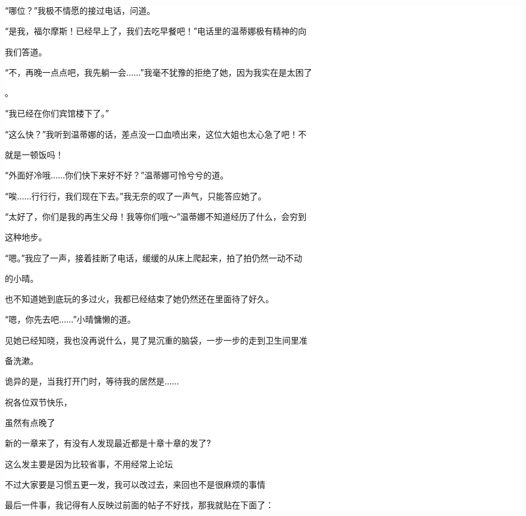 

“哪位？”我极不情愿的接过电话，问道。

“是我，福尔摩斯！已经早上了，我们去吃早餐吧！”电话里的温蒂娜极有精神的向

我们答道。

“不，再晚一点点吧，我先躺一会……”我毫不犹豫的拒绝了她，因为我实在是太困了

。



“我已经在你们宾馆楼下了。”

“这么快？”我听到温蒂娜的话，差点没一口血喷出来，这位大姐也太心急了吧！不

就是一顿饭吗！

“外面好冷哦……你们快下来好不好？”温蒂娜可怜兮兮的道。



“唉……行行行，我们现在下去。”我无奈的叹了一声气，只能答应她了。



“太好了，你们是我的再生父母！我等你们哦～”温蒂娜不知道经历了什么，会穷到

这种地步。

“嗯。”我应了一声，接着挂断了电话，缓缓的从床上爬起来，拍了拍仍然一动不动

的小晴。

也不知道她到底玩的多过火，我都已经结束了她仍然还在里面待了好久。



“嗯，你先去吧……”小晴慵懒的道。

见她已经知晓，我也没再说什么，晃了晃沉重的脑袋，一步一步的走到卫生间里准

备洗漱。

诡异的是，当我打开门时，等待我的居然是……



祝各位双节快乐，

虽然有点晚了

新的一章来了，有没有人发现最近都是十章十章的发了?

这么发主要是因为比较省事，不用经常上论坛

不过大家要是习惯五更一发，我可以改过去，来回也不是很麻烦的事情

最后一件事，我记得有人反映过前面的帖子不好找，那我就贴在下面了：


